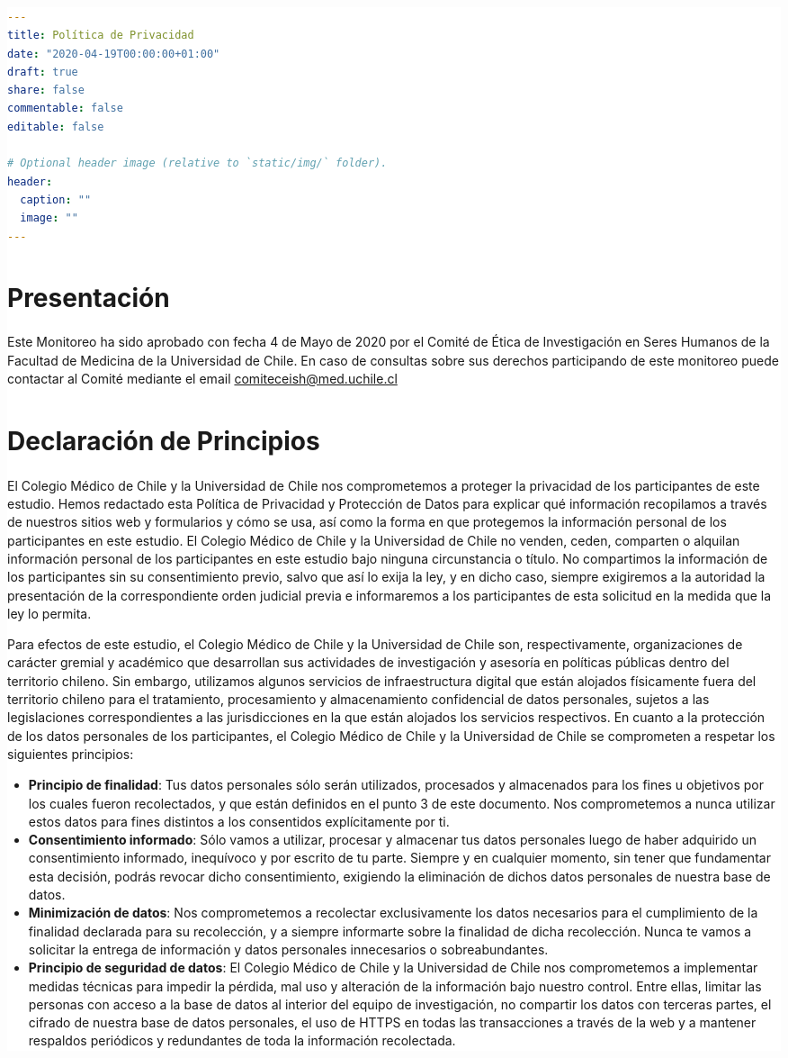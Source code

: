 ```yaml
---
title: Política de Privacidad
date: "2020-04-19T00:00:00+01:00"
draft: true
share: false
commentable: false
editable: false

# Optional header image (relative to `static/img/` folder).
header:
  caption: ""
  image: ""
---
```


# Presentación

Este Monitoreo ha sido aprobado con fecha 4 de Mayo de 2020 por el Comité de Ética de Investigación en Seres Humanos de la Facultad de Medicina de la Universidad de Chile. En caso de consultas sobre sus derechos participando de este monitoreo puede contactar al Comité mediante el email [comiteceish@med.uchile.cl](comiteceish@med.uchile.cl)

# Declaración de Principios
El Colegio Médico de Chile y la Universidad de Chile nos comprometemos a proteger la privacidad de los participantes de este estudio. Hemos redactado esta Política de Privacidad y Protección de Datos para explicar qué información recopilamos a través de nuestros sitios web y formularios y cómo se usa, así como la forma en que protegemos la información personal de los participantes en este estudio.
El Colegio Médico de Chile y la Universidad de Chile no venden, ceden, comparten o alquilan información personal de los participantes en este estudio bajo ninguna circunstancia o título. No compartimos la información de los participantes sin su consentimiento previo, salvo que así lo exija la ley, y en dicho caso, siempre exigiremos a la autoridad la presentación de la correspondiente orden judicial previa e informaremos a los participantes de esta solicitud en la medida que la ley lo permita.

Para efectos de este estudio, el Colegio Médico de Chile y la Universidad de Chile son, respectivamente, organizaciones de carácter gremial y académico que desarrollan sus actividades de investigación y asesoría en políticas públicas dentro del territorio chileno. Sin embargo, utilizamos algunos servicios de infraestructura digital que están alojados físicamente fuera del territorio chileno para el tratamiento, procesamiento y almacenamiento confidencial de datos personales, sujetos a las legislaciones correspondientes a las jurisdicciones en la que están alojados los servicios respectivos.
En cuanto a la protección de los datos personales de los participantes, el Colegio Médico de Chile y la Universidad de Chile se comprometen a respetar los siguientes principios:

  - **Principio de finalidad**: Tus datos personales sólo serán utilizados, procesados y almacenados para los fines u objetivos por los cuales fueron recolectados, y que están definidos en el punto 3 de este documento. Nos comprometemos a nunca utilizar estos datos para fines distintos a los consentidos explícitamente por ti.
  - **Consentimiento informado**: Sólo vamos a utilizar, procesar y almacenar tus datos personales luego de haber adquirido un consentimiento informado, inequívoco y por escrito de tu parte. Siempre y en cualquier momento, sin tener que fundamentar esta decisión, podrás revocar dicho consentimiento, exigiendo la eliminación de dichos datos personales de nuestra base de datos.
  - **Minimización de datos**: Nos comprometemos a recolectar exclusivamente los datos necesarios para el cumplimiento de la finalidad declarada para su recolección, y a siempre informarte sobre la finalidad de dicha recolección. Nunca te vamos a solicitar la entrega de información y datos personales innecesarios o sobreabundantes.
  - **Principio de seguridad de datos**: El Colegio Médico de Chile y la Universidad de Chile nos comprometemos a implementar medidas técnicas para impedir la pérdida, mal uso y alteración de la información bajo nuestro control. Entre ellas, limitar las personas con acceso a la base de datos al interior del equipo de investigación, no compartir los datos con terceras partes, el cifrado de nuestra base de datos personales, el uso de HTTPS en todas las transacciones a través de la web y a mantener respaldos periódicos y redundantes de toda la información recolectada.
